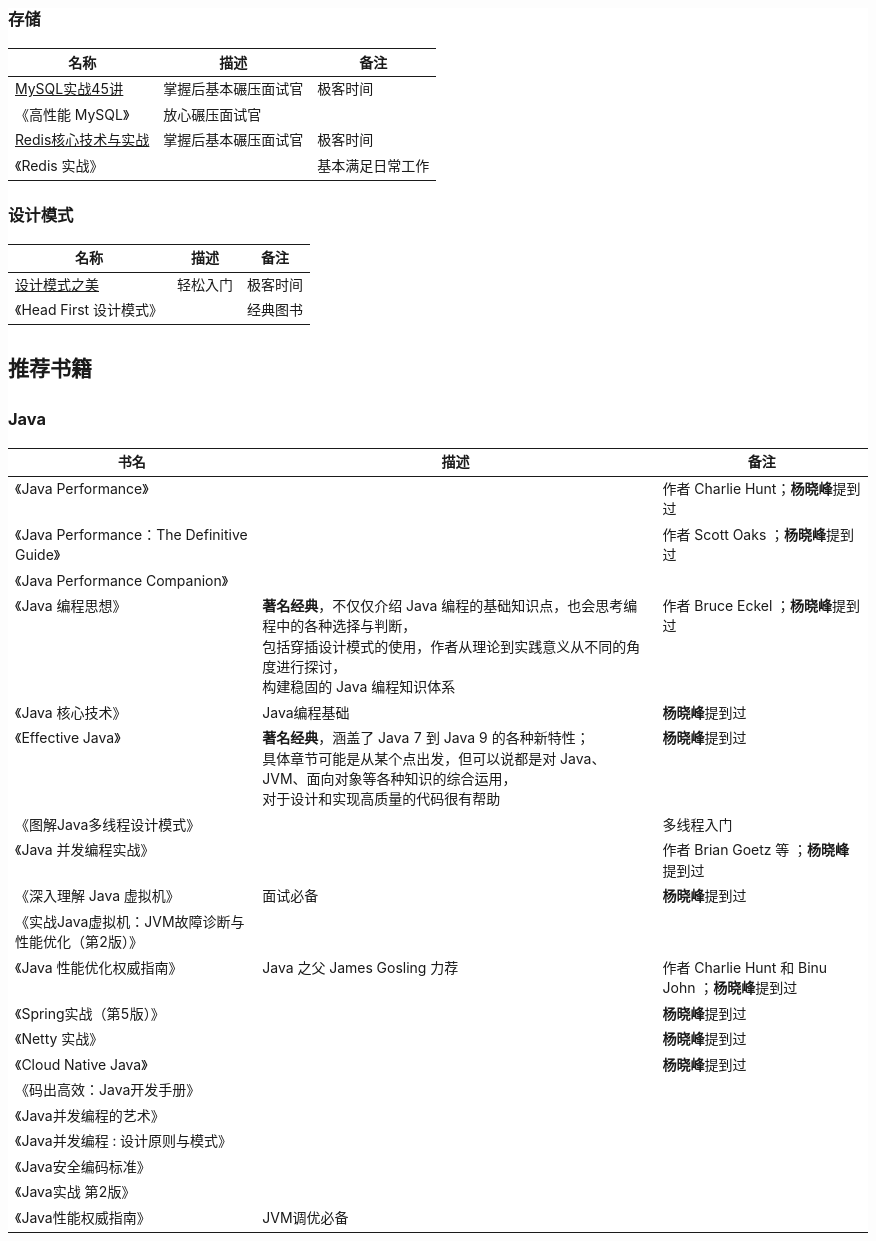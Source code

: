 ### 存储

| 名称  | 描述 | 备注 |
|--|--|--|
| [MySQL实战45讲](https://time.geekbang.org/column/intro/139) | 掌握后基本碾压面试官 | 极客时间 |
| 《高性能 MySQL》 | 放心碾压面试官 |  |
| [Redis核心技术与实战](https://time.geekbang.org/column/intro/329) | 掌握后基本碾压面试官 | 极客时间 |
| 《Redis 实战》 |  | 基本满足日常工作 |

### 设计模式

| 名称  | 描述 | 备注 |
|--|--|--|
| [设计模式之美](https://time.geekbang.org/column/intro/250) | 轻松入门 | 极客时间 |
| 《Head First 设计模式》 |  | 经典图书 |


## 推荐书籍

### Java
| 书名  | 描述 | 备注 |
|--|--|--|
| 《Java Performance》 |  | 作者 Charlie Hunt；**杨晓峰**提到过 |
| 《Java Performance：The Definitive Guide》 |  | 作者 Scott Oaks ；**杨晓峰**提到过|
| 《Java Performance Companion》 |  |  |
| 《Java 编程思想》 | **著名经典**，不仅仅介绍 Java 编程的基础知识点，也会思考编程中的各种选择与判断，<br>包括穿插设计模式的使用，作者从理论到实践意义从不同的角度进行探讨，<br>构建稳固的 Java 编程知识体系 | 作者 Bruce Eckel ；**杨晓峰**提到过|
| 《Java 核心技术》 | Java编程基础 | **杨晓峰**提到过|
| 《Effective Java》 | **著名经典**，涵盖了 Java 7 到 Java 9 的各种新特性；<br>具体章节可能是从某个点出发，但可以说都是对 Java、JVM、面向对象等各种知识的综合运用，<br>对于设计和实现高质量的代码很有帮助 | **杨晓峰**提到过|
| 《图解Java多线程设计模式》 |  | 多线程入门|
| 《Java 并发编程实战》 |  | 作者 Brian Goetz 等 ；**杨晓峰**提到过|
| 《深入理解 Java 虚拟机》 | 面试必备 | **杨晓峰**提到过|
| 《实战Java虚拟机：JVM故障诊断与性能优化（第2版）》 |  |  |
| 《Java 性能优化权威指南》 | Java 之父 James Gosling 力荐 | 作者 Charlie Hunt 和 Binu John  ；**杨晓峰**提到过|
| 《Spring实战（第5版）》 |  | **杨晓峰**提到过|
| 《Netty 实战》 |  | **杨晓峰**提到过|
| 《Cloud Native Java》 |  | **杨晓峰**提到过|
| 《码出高效：Java开发手册》 |  |  |
| 《Java并发编程的艺术》 |  |  |
| 《Java并发编程 : 设计原则与模式》 |  |  |
| 《Java安全编码标准》 |  |  |
| 《Java实战 第2版》 |  |  |
| 《Java性能权威指南》 | JVM调优必备 |  |
